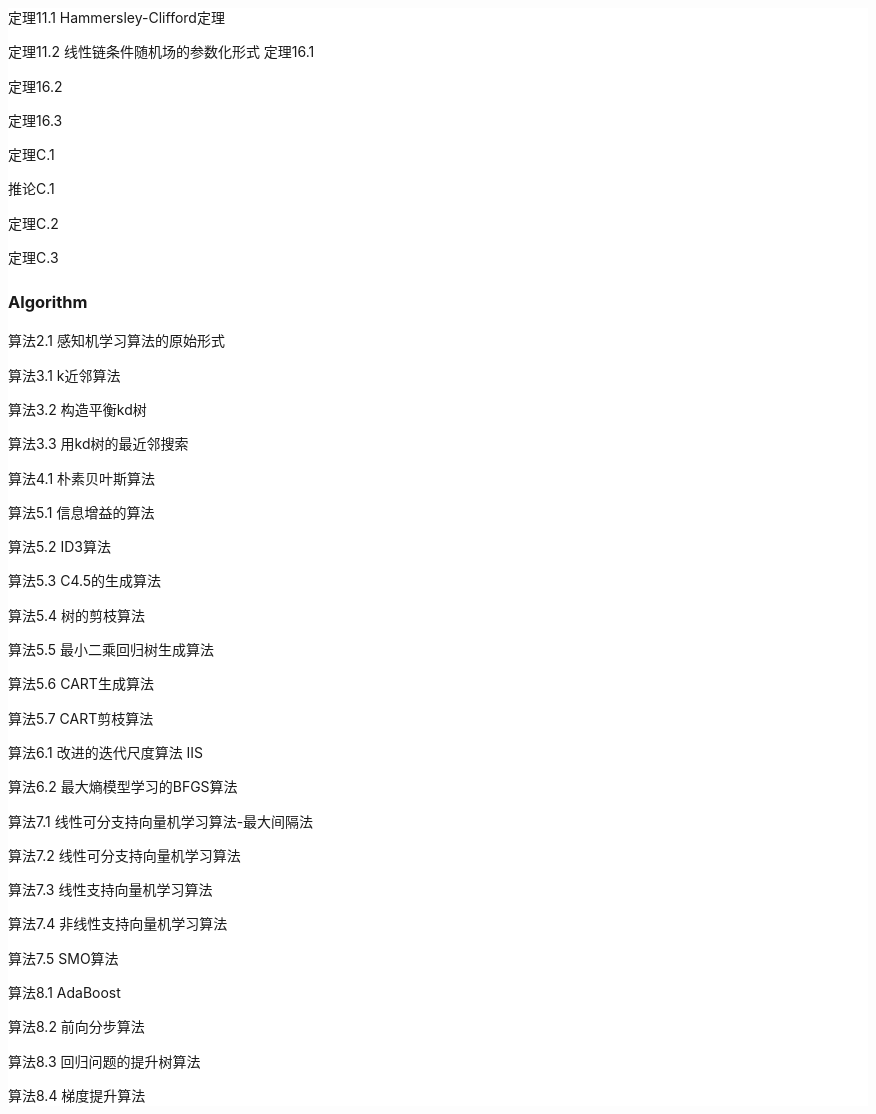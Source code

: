 定理11.1 Hammersley-Clifford定理

定理11.2 线性链条件随机场的参数化形式
定理16.1

定理16.2

定理16.3

定理C.1

推论C.1

定理C.2

定理C.3

### Algorithm

算法2.1 感知机学习算法的原始形式

算法3.1 k近邻算法

算法3.2 构造平衡kd树

算法3.3 用kd树的最近邻搜索

算法4.1 朴素贝叶斯算法

算法5.1 信息增益的算法

算法5.2 ID3算法

算法5.3 C4.5的生成算法

算法5.4 树的剪枝算法

算法5.5 最小二乘回归树生成算法

算法5.6 CART生成算法

算法5.7 CART剪枝算法

算法6.1 改进的迭代尺度算法 IIS

算法6.2 最大熵模型学习的BFGS算法

算法7.1 线性可分支持向量机学习算法-最大间隔法

算法7.2 线性可分支持向量机学习算法

算法7.3 线性支持向量机学习算法

算法7.4 非线性支持向量机学习算法

算法7.5 SMO算法

算法8.1 AdaBoost

算法8.2 前向分步算法

算法8.3 回归问题的提升树算法

算法8.4 梯度提升算法
